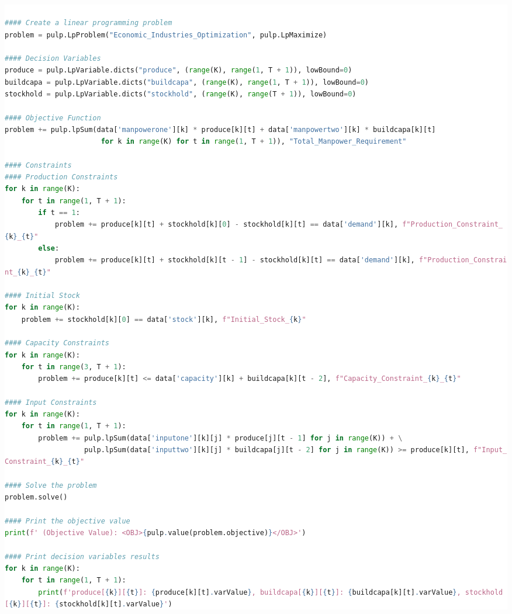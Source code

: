 ```python

#### Create a linear programming problem
problem = pulp.LpProblem("Economic_Industries_Optimization", pulp.LpMaximize)

#### Decision Variables
produce = pulp.LpVariable.dicts("produce", (range(K), range(1, T + 1)), lowBound=0)
buildcapa = pulp.LpVariable.dicts("buildcapa", (range(K), range(1, T + 1)), lowBound=0)
stockhold = pulp.LpVariable.dicts("stockhold", (range(K), range(T + 1)), lowBound=0)

#### Objective Function
problem += pulp.lpSum(data['manpowerone'][k] * produce[k][t] + data['manpowertwo'][k] * buildcapa[k][t] 
                       for k in range(K) for t in range(1, T + 1)), "Total_Manpower_Requirement"

#### Constraints
#### Production Constraints
for k in range(K):
    for t in range(1, T + 1):
        if t == 1:
            problem += produce[k][t] + stockhold[k][0] - stockhold[k][t] == data['demand'][k], f"Production_Constraint_{k}_{t}"
        else:
            problem += produce[k][t] + stockhold[k][t - 1] - stockhold[k][t] == data['demand'][k], f"Production_Constraint_{k}_{t}"

#### Initial Stock
for k in range(K):
    problem += stockhold[k][0] == data['stock'][k], f"Initial_Stock_{k}"

#### Capacity Constraints
for k in range(K):
    for t in range(3, T + 1):
        problem += produce[k][t] <= data['capacity'][k] + buildcapa[k][t - 2], f"Capacity_Constraint_{k}_{t}"

#### Input Constraints
for k in range(K):
    for t in range(1, T + 1):
        problem += pulp.lpSum(data['inputone'][k][j] * produce[j][t - 1] for j in range(K)) + \
                   pulp.lpSum(data['inputtwo'][k][j] * buildcapa[j][t - 2] for j in range(K)) >= produce[k][t], f"Input_Constraint_{k}_{t}"

#### Solve the problem
problem.solve()

#### Print the objective value
print(f' (Objective Value): <OBJ>{pulp.value(problem.objective)}</OBJ>')

#### Print decision variables results
for k in range(K):
    for t in range(1, T + 1):
        print(f'produce[{k}][{t}]: {produce[k][t].varValue}, buildcapa[{k}][{t}]: {buildcapa[k][t].varValue}, stockhold[{k}][{t}]: {stockhold[k][t].varValue}')
```
